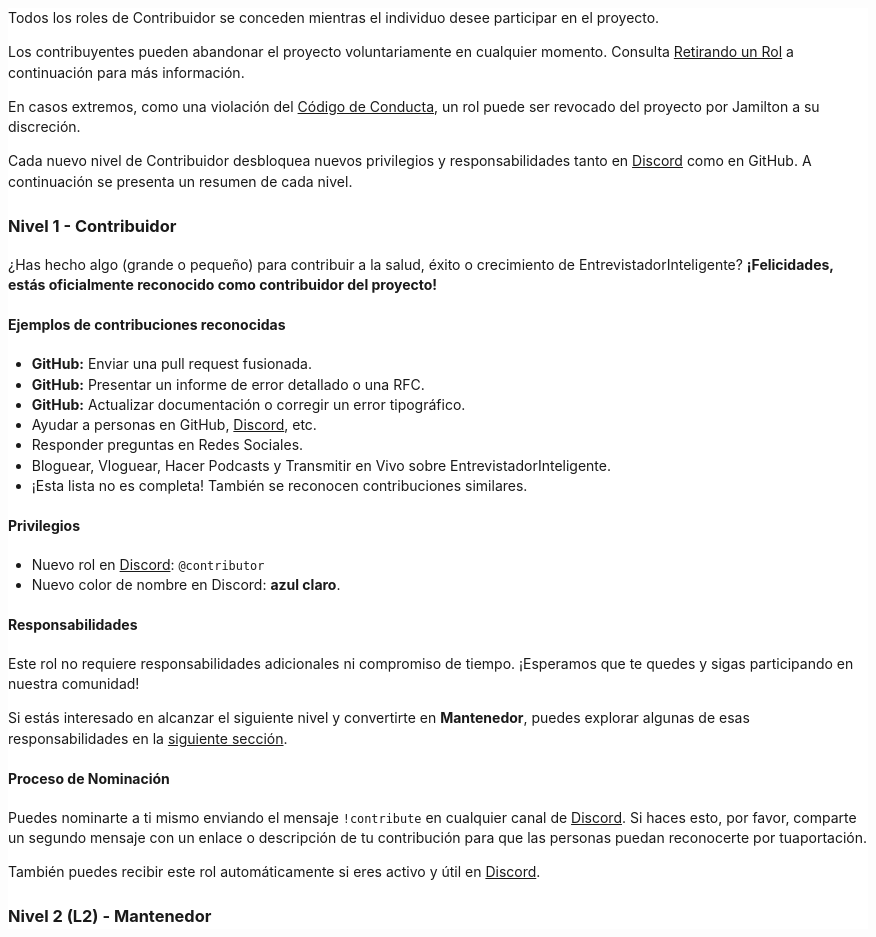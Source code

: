 Todos los roles de Contribuidor se conceden mientras el individuo desee
participar en el proyecto.

Los contribuyentes pueden abandonar el proyecto voluntariamente en cualquier
momento. Consulta [Retirando un Rol](#retiro-de-un-rol) a continuación para
más información.

En casos extremos, como una violación del [Código de Conducta](CODE_OF_CONDUCT.md), un rol puede ser
revocado del proyecto por Jamilton a su discreción.

Cada nuevo nivel de Contribuidor desbloquea nuevos privilegios y responsabilidades
tanto en [Discord](discord) como en GitHub. A continuación
se presenta un resumen de cada nivel.

### Nivel 1 - Contribuidor

¿Has hecho algo (grande o pequeño) para contribuir a la salud, éxito o
crecimiento de EntrevistadorInteligente? **¡Felicidades, estás oficialmente reconocido como contribuidor del proyecto!**

#### Ejemplos de contribuciones reconocidas

- **GitHub:** Enviar una pull request fusionada.
- **GitHub:** Presentar un informe de error detallado o una RFC.
- **GitHub:** Actualizar documentación o corregir un error tipográfico.
- Ayudar a personas en GitHub, [Discord](discord), etc.
- Responder preguntas en Redes Sociales.
- Bloguear, Vloguear, Hacer Podcasts y Transmitir en Vivo sobre
  EntrevistadorInteligente.
- ¡Esta lista no es completa! También se reconocen contribuciones similares.

#### Privilegios

- Nuevo rol en [Discord](discord): `@contributor`
- Nuevo color de nombre en Discord: **azul claro**.

#### Responsabilidades

Este rol no requiere responsabilidades adicionales ni compromiso de tiempo.
¡Esperamos que te quedes y sigas participando en nuestra comunidad!

Si estás interesado en alcanzar el siguiente nivel y convertirte en **Mantenedor**,
puedes explorar algunas de esas responsabilidades en la [siguiente sección](#nivel-2-l2---mantenedor).

#### Proceso de Nominación

Puedes nominarte a ti mismo enviando el mensaje `!contribute` en cualquier canal
de [Discord](discord). Si haces esto, por favor, comparte
un segundo mensaje con un enlace o descripción de tu contribución para que las
personas puedan reconocerte por tuaportación.

También puedes recibir este rol automáticamente si eres activo y útil en [Discord](discord).

### Nivel 2 (L2) - Mantenedor

